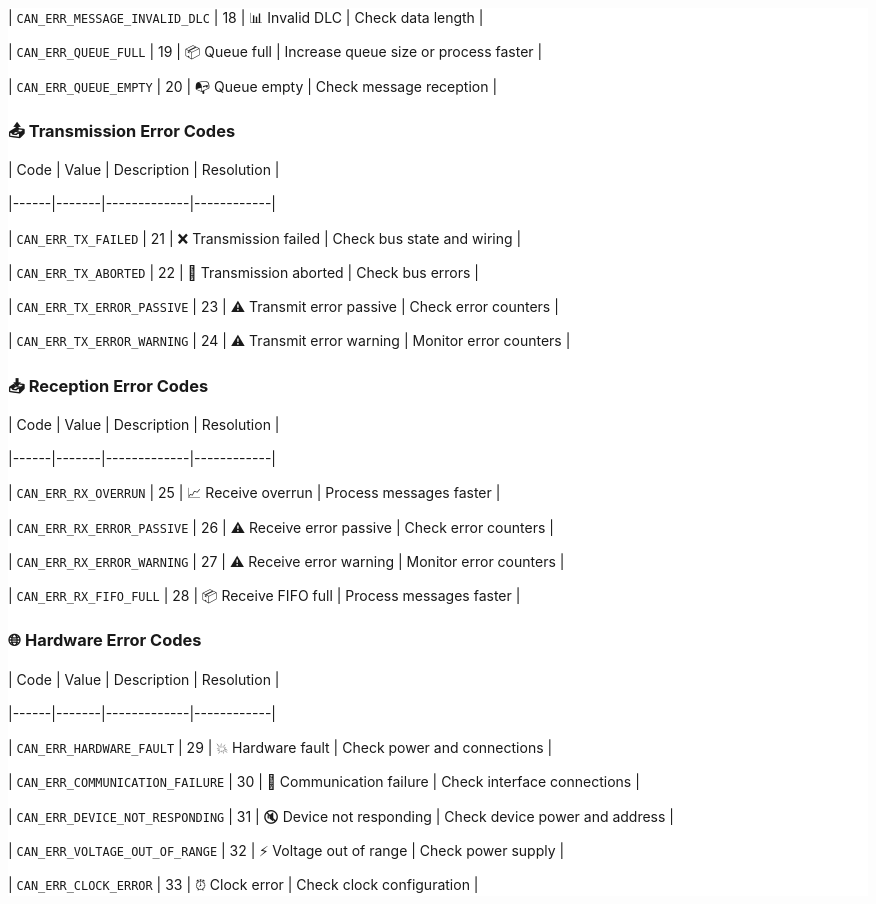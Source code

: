 | `CAN_ERR_MESSAGE_INVALID_DLC` | 18 | 📊 Invalid DLC | Check data length |

| `CAN_ERR_QUEUE_FULL` | 19 | 📦 Queue full | Increase queue size or process faster |

| `CAN_ERR_QUEUE_EMPTY` | 20 | 📭 Queue empty | Check message reception |

### 📤 **Transmission Error Codes**

| Code | Value | Description | Resolution |

|------|-------|-------------|------------|

| `CAN_ERR_TX_FAILED` | 21 | ❌ Transmission failed | Check bus state and wiring |

| `CAN_ERR_TX_ABORTED` | 22 | 🚫 Transmission aborted | Check bus errors |

| `CAN_ERR_TX_ERROR_PASSIVE` | 23 | ⚠️ Transmit error passive | Check error counters |

| `CAN_ERR_TX_ERROR_WARNING` | 24 | ⚠️ Transmit error warning | Monitor error counters |

### 📥 **Reception Error Codes**

| Code | Value | Description | Resolution |

|------|-------|-------------|------------|

| `CAN_ERR_RX_OVERRUN` | 25 | 📈 Receive overrun | Process messages faster |

| `CAN_ERR_RX_ERROR_PASSIVE` | 26 | ⚠️ Receive error passive | Check error counters |

| `CAN_ERR_RX_ERROR_WARNING` | 27 | ⚠️ Receive error warning | Monitor error counters |

| `CAN_ERR_RX_FIFO_FULL` | 28 | 📦 Receive FIFO full | Process messages faster |

### 🌐 **Hardware Error Codes**

| Code | Value | Description | Resolution |

|------|-------|-------------|------------|

| `CAN_ERR_HARDWARE_FAULT` | 29 | 💥 Hardware fault | Check power and connections |

| `CAN_ERR_COMMUNICATION_FAILURE` | 30 | 📡 Communication failure | Check interface connections |

| `CAN_ERR_DEVICE_NOT_RESPONDING` | 31 | 🔇 Device not responding | Check device power and address |

| `CAN_ERR_VOLTAGE_OUT_OF_RANGE` | 32 | ⚡ Voltage out of range | Check power supply |

| `CAN_ERR_CLOCK_ERROR` | 33 | ⏰ Clock error | Check clock configuration |
